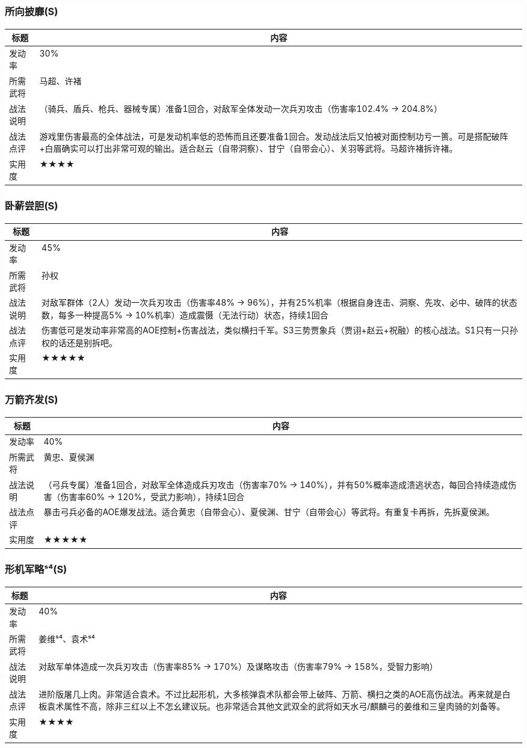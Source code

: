 ### 所向披靡(S)
| 标题 | 内容 |
| -------- | -------- |
| 发动率 | 30% |
| 所需武将 | 马超、许褚 |
| 战法说明 | （骑兵、盾兵、枪兵、器械专属）准备1回合，对敌军全体发动一次兵刃攻击（伤害率102.4% → 204.8%） |
| 战法点评 | 游戏里伤害最高的全体战法，可是发动机率低的恐怖而且还要准备1回合。发动战法后又怕被对面控制功亏一篑。可是搭配破阵+白眉确实可以打出非常可观的输出。适合赵云（自带洞察）、甘宁（自带会心）、关羽等武将。马超许褚拆许褚。 |
| 实用度 | ★★★★ |

### 卧薪尝胆(S)
| 标题 | 内容 |
| -------- | -------- |
| 发动率 | 45% |
| 所需武将 | 孙权 |
| 战法说明 | 对敌军群体（2人）发动一次兵刃攻击（伤害率48% → 96%），并有25%机率（根据自身连击、洞察、先攻、必中、破阵的状态数，每多一种提高5% → 10%机率）造成震慑（无法行动）状态，持续1回合 |
| 战法点评 | 伤害低可是发动率非常高的AOE控制+伤害战法，类似横扫千军。S3三势贾象兵（贾诩+赵云+祝融）的核心战法。S1只有一只孙权的话还是别拆吧。 |
| 实用度 | ★★★★★ |

### 万箭齐发(S)
| 标题 | 内容 |
| -------- | -------- |
| 发动率 | 40% |
| 所需武将 | 黄忠、夏侯渊 |
| 战法说明 | （弓兵专属）准备1回合，对敌军全体造成兵刃攻击（伤害率70% → 140%），并有50%概率造成溃逃状态，每回合持续造成伤害（伤害率60% → 120%，受武力影响），持续1回合 |
| 战法点评 | 暴击弓兵必备的AOE爆发战法。适合黄忠（自带会心）、夏侯渊、甘宁（自带会心）等武将。有重复卡再拆，先拆夏侯渊。 |
| 实用度 | ★★★★★ |

### 形机军略ˢ⁴(S)
| 标题 | 内容 |
| -------- | -------- |
| 发动率 | 40% |
| 所需武将 | 姜维ˢ⁴、袁术ˢ⁴ |
| 战法说明 | 对敌军单体造成一次兵刃攻击（伤害率85% → 170%）及谋略攻击（伤害率79% → 158%，受智力影响） |
| 战法点评 | 进阶版屠几上肉。非常适合袁术。不过比起形机，大多核弹袁术队都会带上破阵、万箭、横扫之类的AOE高伤战法。再来就是白板袁术属性不高，除非三红以上不怎幺建议玩。也非常适合其他文武双全的武将如天水弓/麒麟弓的姜维和三皇肉骑的刘备等。 |
| 实用度 | ★★★★ |
